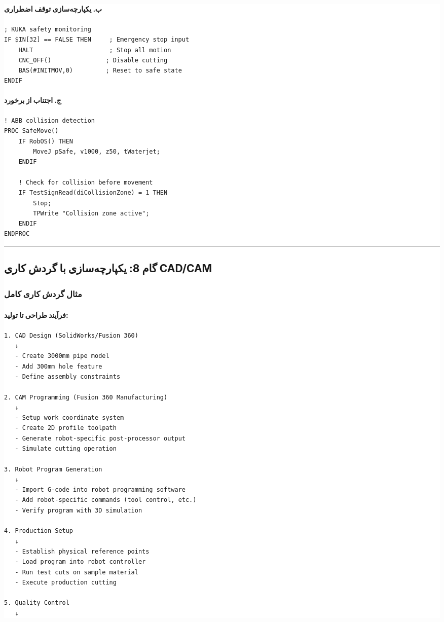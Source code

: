#### **ب. یکپارچه‌سازی توقف اضطراری**

```krl
; KUKA safety monitoring
IF $IN[32] == FALSE THEN     ; Emergency stop input
    HALT                     ; Stop all motion
    CNC_OFF()               ; Disable cutting
    BAS(#INITMOV,0)         ; Reset to safe state
ENDIF
```

#### **ج. اجتناب از برخورد**

```rapid
! ABB collision detection
PROC SafeMove()
    IF RobOS() THEN
        MoveJ pSafe, v1000, z50, tWaterjet;
    ENDIF
    
    ! Check for collision before movement
    IF TestSignRead(diCollisionZone) = 1 THEN
        Stop;
        TPWrite "Collision zone active";
    ENDIF
ENDPROC
```

---

## گام 8: یکپارچه‌سازی با گردش کاری CAD/CAM

### **مثال گردش کاری کامل**

#### **فرآیند طراحی تا تولید**:

```
1. CAD Design (SolidWorks/Fusion 360)
   ↓
   - Create 3000mm pipe model
   - Add 300mm hole feature
   - Define assembly constraints

2. CAM Programming (Fusion 360 Manufacturing)
   ↓
   - Setup work coordinate system
   - Create 2D profile toolpath
   - Generate robot-specific post-processor output
   - Simulate cutting operation

3. Robot Program Generation
   ↓
   - Import G-code into robot programming software
   - Add robot-specific commands (tool control, etc.)
   - Verify program with 3D simulation

4. Production Setup
   ↓
   - Establish physical reference points
   - Load program into robot controller
   - Run test cuts on sample material
   - Execute production cutting

5. Quality Control
   ↓
```